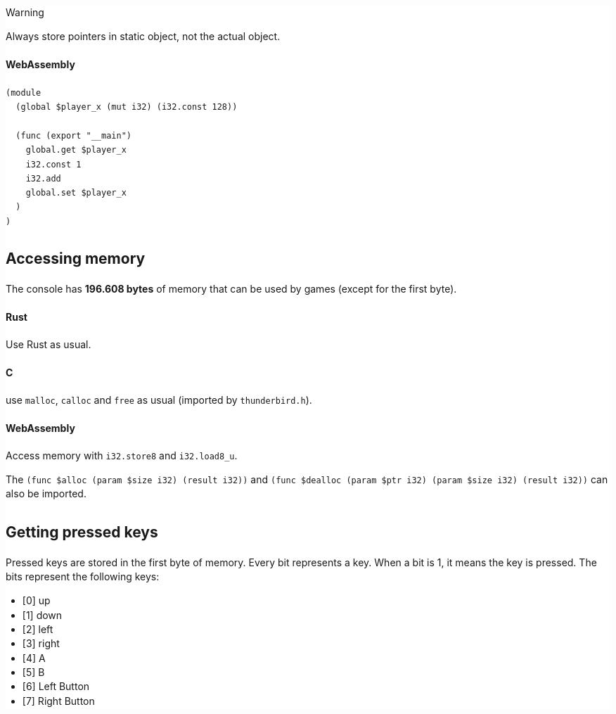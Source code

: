 > [!WARNING]
> Always store pointers in static object, not the actual object.

#### **WebAssembly**

```wasm
(module
  (global $player_x (mut i32) (i32.const 128))

  (func (export "__main")
    global.get $player_x
    i32.const 1
    i32.add
    global.set $player_x
  )
)
```



## Accessing memory

The console has **196.608 bytes** of memory that can be used by games (except
for the first byte).



#### **Rust**

Use Rust as usual.

#### **C**

use `malloc`, `calloc` and `free` as usual (imported by `thunderbird.h`).

#### **WebAssembly**

Access memory with `i32.store8` and `i32.load8_u`.

The `(func $alloc (param $size i32) (result i32))` and `(func $dealloc (param $ptr i32) (param $size i32) (result i32))`
can also be imported.



## Getting pressed keys

Pressed keys are stored in the first byte of memory. Every bit represents a key.
When a bit is 1, it means the key is pressed. The bits represent the following keys:

- [0] up
- [1] down
- [2] left
- [3] right
- [4] A
- [5] B
- [6] Left Button
- [7] Right Button
